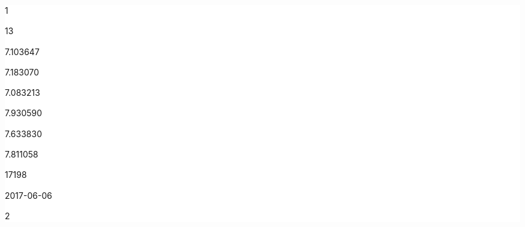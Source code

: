 1

</td>

<td style="text-align:center;">

13

</td>

<td style="text-align:center;">

7.103647

</td>

<td style="text-align:center;">

7.183070

</td>

<td style="text-align:center;">

7.083213

</td>

<td style="text-align:center;">

7.930590

</td>

<td style="text-align:center;">

7.633830

</td>

<td style="text-align:center;">

7.811058

</td>

</tr>

<tr>

<td style="text-align:center;">

17198

</td>

<td style="text-align:center;">

2017-06-06

</td>

<td style="text-align:center;">

2
